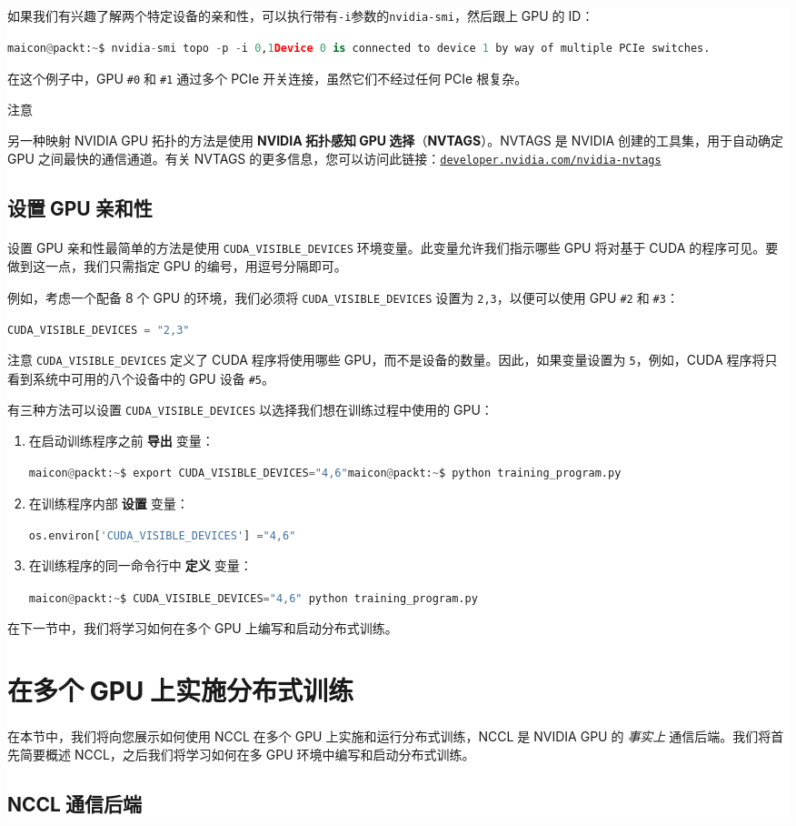 如果我们有兴趣了解两个特定设备的亲和性，可以执行带有`-i`参数的`nvidia-smi`，然后跟上 GPU 的 ID：

```py
maicon@packt:~$ nvidia-smi topo -p -i 0,1Device 0 is connected to device 1 by way of multiple PCIe switches.
```

在这个例子中，GPU `#0` 和 `#1` 通过多个 PCIe 开关连接，虽然它们不经过任何 PCIe 根复杂。

注意

另一种映射 NVIDIA GPU 拓扑的方法是使用 **NVIDIA 拓扑感知 GPU 选择**（**NVTAGS**）。NVTAGS 是 NVIDIA 创建的工具集，用于自动确定 GPU 之间最快的通信通道。有关 NVTAGS 的更多信息，您可以访问此链接：[`developer.nvidia.com/nvidia-nvtags`](https://developer.nvidia.com/nvidia-nvtags)

## 设置 GPU 亲和性

设置 GPU 亲和性最简单的方法是使用 `CUDA_VISIBLE_DEVICES` 环境变量。此变量允许我们指示哪些 GPU 将对基于 CUDA 的程序可见。要做到这一点，我们只需指定 GPU 的编号，用逗号分隔即可。

例如，考虑一个配备 8 个 GPU 的环境，我们必须将 `CUDA_VISIBLE_DEVICES` 设置为 `2,3`，以便可以使用 GPU `#2` 和 `#3`：

```py
CUDA_VISIBLE_DEVICES = "2,3"
```

注意 `CUDA_VISIBLE_DEVICES` 定义了 CUDA 程序将使用哪些 GPU，而不是设备的数量。因此，如果变量设置为 `5`，例如，CUDA 程序将只看到系统中可用的八个设备中的 GPU 设备 `#5`。

有三种方法可以设置 `CUDA_VISIBLE_DEVICES` 以选择我们想在训练过程中使用的 GPU：

1.  在启动训练程序之前 **导出** 变量：

    ```py
    maicon@packt:~$ export CUDA_VISIBLE_DEVICES="4,6"maicon@packt:~$ python training_program.py
    ```

1.  在训练程序内部 **设置** 变量：

    ```py
    os.environ['CUDA_VISIBLE_DEVICES'] ="4,6"
    ```

1.  在训练程序的同一命令行中 **定义** 变量：

    ```py
    maicon@packt:~$ CUDA_VISIBLE_DEVICES="4,6" python training_program.py
    ```

在下一节中，我们将学习如何在多个 GPU 上编写和启动分布式训练。

# 在多个 GPU 上实施分布式训练

在本节中，我们将向您展示如何使用 NCCL 在多个 GPU 上实施和运行分布式训练，NCCL 是 NVIDIA GPU 的 *事实上* 通信后端。我们将首先简要概述 NCCL，之后我们将学习如何在多 GPU 环境中编写和启动分布式训练。

## NCCL 通信后端

